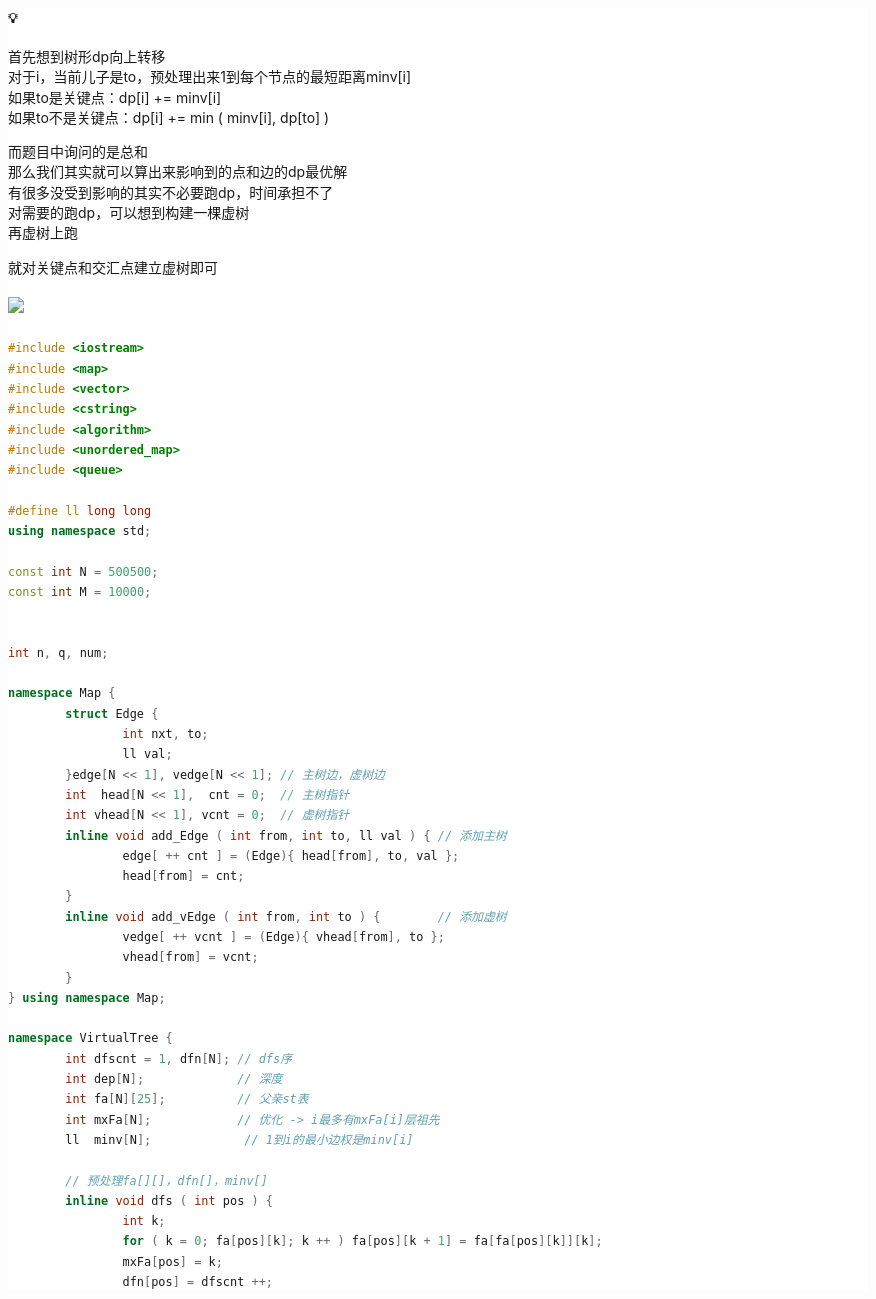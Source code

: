 #### 💡
首先想到树形dp向上转移  
对于i，当前儿子是to，预处理出来1到每个节点的最短距离minv[i]  
如果to是关键点：dp[i] += minv[i]  
如果to不是关键点：dp[i] += min ( minv[i], dp[to] )  
  
而题目中询问的是总和  
那么我们其实就可以算出来影响到的点和边的dp最优解  
有很多没受到影响的其实不必要跑dp，时间承担不了  
对需要的跑dp，可以想到构建一棵虚树  
再虚树上跑  
  
就对关键点和交汇点建立虚树即可  

#### <img src="https://img-blog.csdnimg.cn/20210713144601841.png" >

```cpp
#include <iostream>
#include <map>
#include <vector>
#include <cstring>
#include <algorithm>
#include <unordered_map>
#include <queue>

#define ll long long
using namespace std;

const int N = 500500;
const int M = 10000;


int n, q, num;

namespace Map {
        struct Edge {
                int nxt, to;
                ll val;
        }edge[N << 1], vedge[N << 1]; // 主树边，虚树边
        int  head[N << 1],  cnt = 0;  // 主树指针
        int vhead[N << 1], vcnt = 0;  // 虚树指针
        inline void add_Edge ( int from, int to, ll val ) { // 添加主树
                edge[ ++ cnt ] = (Edge){ head[from], to, val };
                head[from] = cnt;
        }
        inline void add_vEdge ( int from, int to ) {        // 添加虚树 
                vedge[ ++ vcnt ] = (Edge){ vhead[from], to };
                vhead[from] = vcnt;
        }
} using namespace Map;

namespace VirtualTree {
        int dfscnt = 1, dfn[N]; // dfs序
        int dep[N];             // 深度
        int fa[N][25];          // 父亲st表
        int mxFa[N];            // 优化 -> i最多有mxFa[i]层祖先
        ll  minv[N];             // 1到i的最小边权是minv[i]
        
        // 预处理fa[][]，dfn[]，minv[]
        inline void dfs ( int pos ) {
                int k;
                for ( k = 0; fa[pos][k]; k ++ ) fa[pos][k + 1] = fa[fa[pos][k]][k];
                mxFa[pos] = k;
                dfn[pos] = dfscnt ++;
```